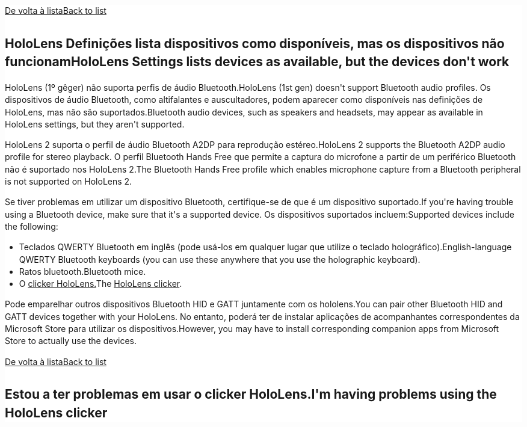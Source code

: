 [<span data-ttu-id="d9e0e-247">De volta à lista</span><span class="sxs-lookup"><span data-stu-id="d9e0e-247">Back to list</span></span>](#list)

## <a name="hololens-settings-lists-devices-as-available-but-the-devices-dont-work"></a><span data-ttu-id="d9e0e-248">HoloLens Definições lista dispositivos como disponíveis, mas os dispositivos não funcionam</span><span class="sxs-lookup"><span data-stu-id="d9e0e-248">HoloLens Settings lists devices as available, but the devices don't work</span></span>

<span data-ttu-id="d9e0e-249">HoloLens (1º gêger) não suporta perfis de áudio Bluetooth.</span><span class="sxs-lookup"><span data-stu-id="d9e0e-249">HoloLens (1st gen) doesn't support Bluetooth audio profiles.</span></span> <span data-ttu-id="d9e0e-250">Os dispositivos de áudio Bluetooth, como altifalantes e auscultadores, podem aparecer como disponíveis nas definições de HoloLens, mas não são suportados.</span><span class="sxs-lookup"><span data-stu-id="d9e0e-250">Bluetooth audio devices, such as speakers and headsets, may appear as available in HoloLens settings, but they aren't supported.</span></span>

<span data-ttu-id="d9e0e-251">HoloLens 2 suporta o perfil de áudio Bluetooth A2DP para reprodução estéreo.</span><span class="sxs-lookup"><span data-stu-id="d9e0e-251">HoloLens 2 supports the Bluetooth A2DP audio profile for stereo playback.</span></span> <span data-ttu-id="d9e0e-252">O perfil Bluetooth Hands Free que permite a captura do microfone a partir de um periférico Bluetooth não é suportado nos HoloLens 2.</span><span class="sxs-lookup"><span data-stu-id="d9e0e-252">The Bluetooth Hands Free profile which enables microphone capture from a Bluetooth peripheral is not supported on HoloLens 2.</span></span>

<span data-ttu-id="d9e0e-253">Se tiver problemas em utilizar um dispositivo Bluetooth, certifique-se de que é um dispositivo suportado.</span><span class="sxs-lookup"><span data-stu-id="d9e0e-253">If you're having trouble using a Bluetooth device, make sure that it's a supported device.</span></span> <span data-ttu-id="d9e0e-254">Os dispositivos suportados incluem:</span><span class="sxs-lookup"><span data-stu-id="d9e0e-254">Supported devices include the following:</span></span>

- <span data-ttu-id="d9e0e-255">Teclados QWERTY Bluetooth em inglês (pode usá-los em qualquer lugar que utilize o teclado holográfico).</span><span class="sxs-lookup"><span data-stu-id="d9e0e-255">English-language QWERTY Bluetooth keyboards (you can use these anywhere that you use the holographic keyboard).</span></span>
- <span data-ttu-id="d9e0e-256">Ratos bluetooth.</span><span class="sxs-lookup"><span data-stu-id="d9e0e-256">Bluetooth mice.</span></span>
- <span data-ttu-id="d9e0e-257">O [clicker HoloLens.](hololens1-clicker.md)</span><span class="sxs-lookup"><span data-stu-id="d9e0e-257">The [HoloLens clicker](hololens1-clicker.md).</span></span>

<span data-ttu-id="d9e0e-258">Pode emparelhar outros dispositivos Bluetooth HID e GATT juntamente com os hololens.</span><span class="sxs-lookup"><span data-stu-id="d9e0e-258">You can pair other Bluetooth HID and GATT devices together with your HoloLens.</span></span> <span data-ttu-id="d9e0e-259">No entanto, poderá ter de instalar aplicações de acompanhantes correspondentes da Microsoft Store para utilizar os dispositivos.</span><span class="sxs-lookup"><span data-stu-id="d9e0e-259">However, you may have to install corresponding companion apps from Microsoft Store to actually use the devices.</span></span>

[<span data-ttu-id="d9e0e-260">De volta à lista</span><span class="sxs-lookup"><span data-stu-id="d9e0e-260">Back to list</span></span>](#list)

## <a name="im-having-problems-using-the-hololens-clicker"></a><span data-ttu-id="d9e0e-261">Estou a ter problemas em usar o clicker HoloLens.</span><span class="sxs-lookup"><span data-stu-id="d9e0e-261">I'm having problems using the HoloLens clicker</span></span>
